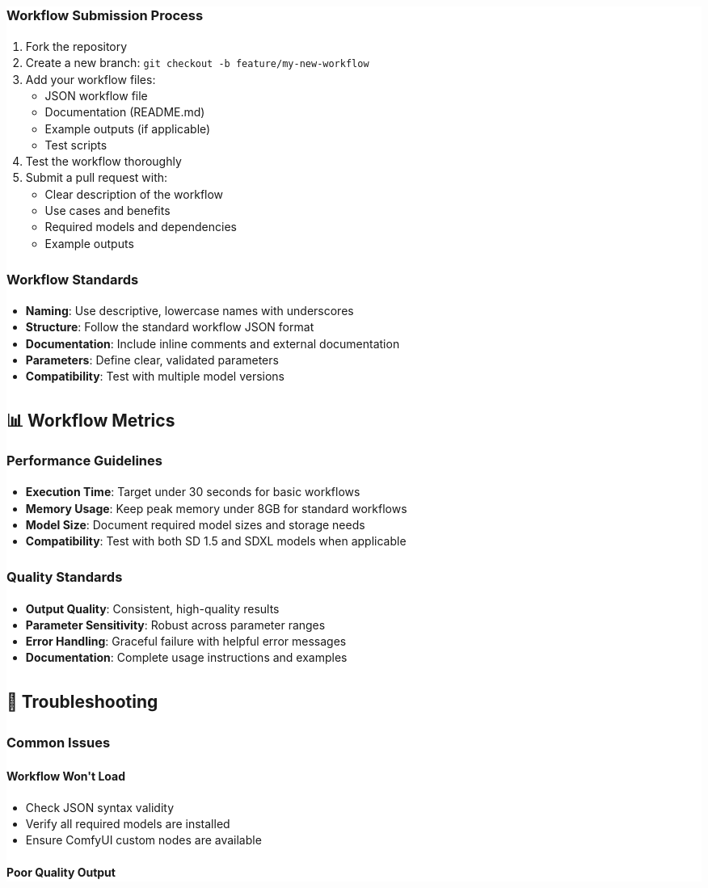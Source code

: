 ### Workflow Submission Process

1. Fork the repository
2. Create a new branch: `git checkout -b feature/my-new-workflow`
3. Add your workflow files:
   - JSON workflow file
   - Documentation (README.md)
   - Example outputs (if applicable)
   - Test scripts
4. Test the workflow thoroughly
5. Submit a pull request with:
   - Clear description of the workflow
   - Use cases and benefits
   - Required models and dependencies
   - Example outputs

### Workflow Standards

- **Naming**: Use descriptive, lowercase names with underscores
- **Structure**: Follow the standard workflow JSON format
- **Documentation**: Include inline comments and external documentation
- **Parameters**: Define clear, validated parameters
- **Compatibility**: Test with multiple model versions

## 📊 Workflow Metrics

### Performance Guidelines

- **Execution Time**: Target under 30 seconds for basic workflows
- **Memory Usage**: Keep peak memory under 8GB for standard workflows
- **Model Size**: Document required model sizes and storage needs
- **Compatibility**: Test with both SD 1.5 and SDXL models when applicable

### Quality Standards

- **Output Quality**: Consistent, high-quality results
- **Parameter Sensitivity**: Robust across parameter ranges
- **Error Handling**: Graceful failure with helpful error messages
- **Documentation**: Complete usage instructions and examples

## 🐛 Troubleshooting

### Common Issues

#### Workflow Won't Load

- Check JSON syntax validity
- Verify all required models are installed
- Ensure ComfyUI custom nodes are available

#### Poor Quality Output
